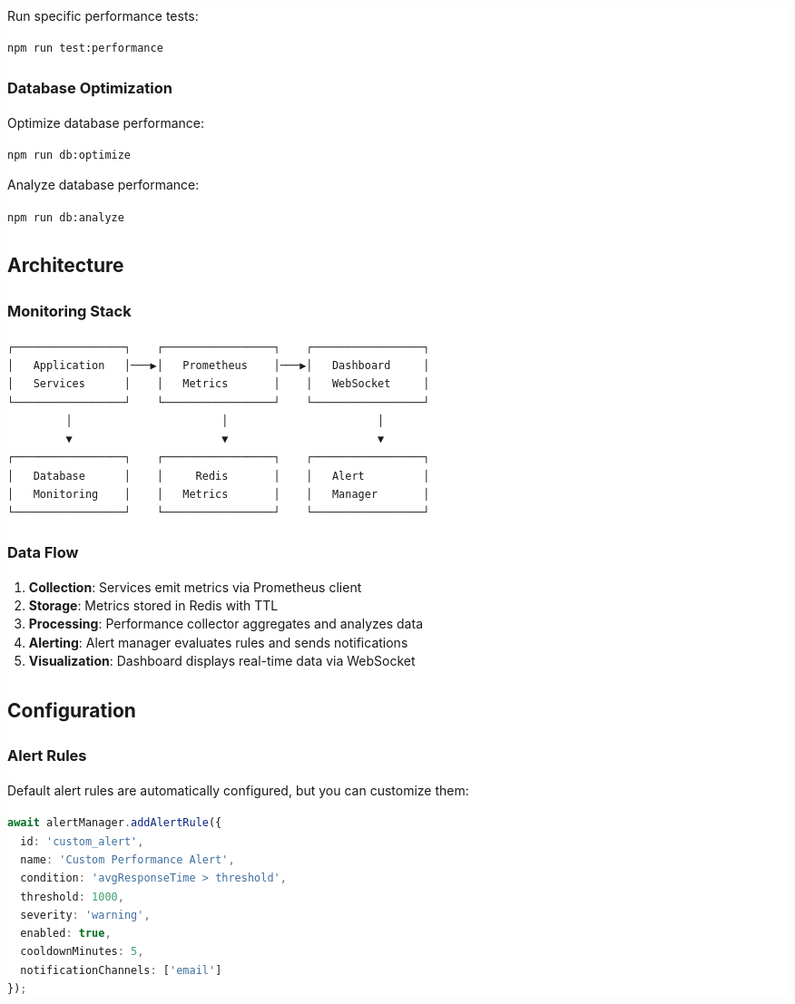 Run specific performance tests:
```bash
npm run test:performance
```

### Database Optimization

Optimize database performance:
```bash
npm run db:optimize
```

Analyze database performance:
```bash
npm run db:analyze
```

## Architecture

### Monitoring Stack
```
┌─────────────────┐    ┌─────────────────┐    ┌─────────────────┐
│   Application   │───▶│   Prometheus    │───▶│   Dashboard     │
│   Services      │    │   Metrics       │    │   WebSocket     │
└─────────────────┘    └─────────────────┘    └─────────────────┘
         │                       │                       │
         ▼                       ▼                       ▼
┌─────────────────┐    ┌─────────────────┐    ┌─────────────────┐
│   Database      │    │     Redis       │    │   Alert         │
│   Monitoring    │    │   Metrics       │    │   Manager       │
└─────────────────┘    └─────────────────┘    └─────────────────┘
```

### Data Flow
1. **Collection**: Services emit metrics via Prometheus client
2. **Storage**: Metrics stored in Redis with TTL
3. **Processing**: Performance collector aggregates and analyzes data
4. **Alerting**: Alert manager evaluates rules and sends notifications
5. **Visualization**: Dashboard displays real-time data via WebSocket

## Configuration

### Alert Rules

Default alert rules are automatically configured, but you can customize them:

```typescript
await alertManager.addAlertRule({
  id: 'custom_alert',
  name: 'Custom Performance Alert',
  condition: 'avgResponseTime > threshold',
  threshold: 1000,
  severity: 'warning',
  enabled: true,
  cooldownMinutes: 5,
  notificationChannels: ['email']
});
```
